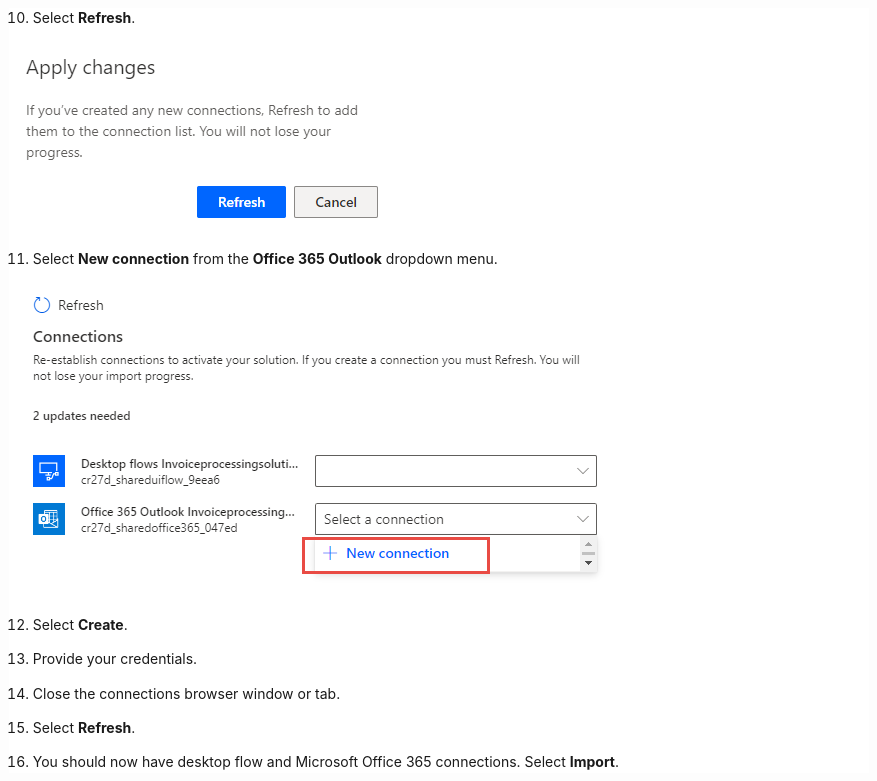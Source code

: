 10.  Select **Refresh**.
    
![Screenshot showing the Apply changes pop-up window with the Refresh button.](images/6-05.png)
    
11.  Select **New connection** from the **Office 365 Outlook** dropdown menu.
    
![Screenshot of the New connection button selected from the dropdown menu.](images/6-06.png)
    
12.  Select **Create**.
    
13.  Provide your credentials.
    
14.  Close the connections browser window or tab.
    
15.  Select **Refresh**.
    
16.  You should now have desktop flow and Microsoft Office 365 connections. Select **Import**.
    